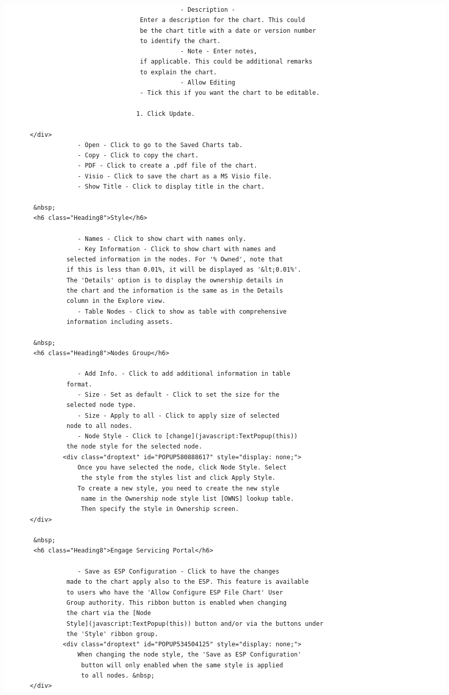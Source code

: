                 						            - Description - 
                						 Enter a description for the chart. This could 
                						 be the chart title with a date or version number 
                						 to identify the chart.
                						            - Note - Enter notes, 
                						 if applicable. This could be additional remarks 
                						 to explain the chart.
                						            - Allow Editing 
                						 - Tick this if you want the chart to be editable.
                					
            					        1. Click Update.
            				
           </div>
        			    - Open - Click to go to the Saved Charts tab.
        			    - Copy - Click to copy the chart.
        			    - PDF - Click to create a .pdf file of the chart.
        			    - Visio - Click to save the chart as a MS Visio file.
        			    - Show Title - Click to display title in the chart.
        		
    		&nbsp;
    		<h6 class="Heading8">Style</h6>
    		
        			    - Names - Click to show chart with names only.
        			    - Key Information - Click to show chart with names and 
        			 selected information in the nodes. For '% Owned', note that 
        			 if this is less than 0.01%, it will be displayed as '&lt;0.01%'. 
        			 The 'Details' option is to display the ownership details in 
        			 the chart and the information is the same as in the Details 
        			 column in the Explore view.
        			    - Table Nodes - Click to show as table with comprehensive 
        			 information including assets.
        		
    		&nbsp;
    		<h6 class="Heading8">Nodes Group</h6>
    		
        			    - Add Info. - Click to add additional information in table 
        			 format.
        			    - Size - Set as default - Click to set the size for the 
        			 selected node type.
        			    - Size - Apply to all - Click to apply size of selected 
        			 node to all nodes.
        			    - Node Style - Click to [change](javascript:TextPopup(this)) 
        			 the node style for the selected node.
        			<div class="droptext" id="POPUP580888617" style="display: none;">
        				Once you have selected the node, click Node Style. Select 
        				 the style from the styles list and click Apply Style.
        				To create a new style, you need to create the new style 
        				 name in the Ownership node style list [OWNS] lookup table. 
        				 Then specify the style in Ownership screen.
           </div>
        		
    		&nbsp;
    		<h6 class="Heading8">Engage Servicing Portal</h6>
    		
        			    - Save as ESP Configuration - Click to have the changes 
        			 made to the chart apply also to the ESP. This feature is available 
        			 to users who have the 'Allow Configure ESP File Chart' User 
        			 Group authority. This ribbon button is enabled when changing 
        			 the chart via the [Node 
        			 Style](javascript:TextPopup(this)) button and/or via the buttons under 
        			 the 'Style' ribbon group.
        			<div class="droptext" id="POPUP534504125" style="display: none;">
        				When changing the node style, the 'Save as ESP Configuration' 
        				 button will only enabled when the same style is applied 
        				 to all nodes. &nbsp;
           </div>
        		